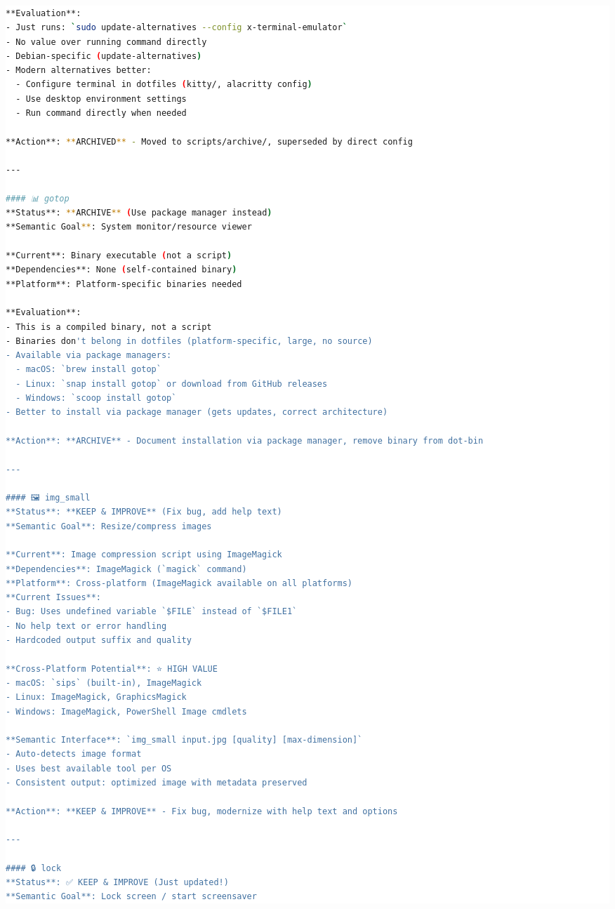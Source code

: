 ```bash
**Evaluation**:
- Just runs: `sudo update-alternatives --config x-terminal-emulator`
- No value over running command directly
- Debian-specific (update-alternatives)
- Modern alternatives better:
  - Configure terminal in dotfiles (kitty/, alacritty config)
  - Use desktop environment settings
  - Run command directly when needed

**Action**: **ARCHIVED** - Moved to scripts/archive/, superseded by direct config

---

#### 📊 gotop
**Status**: **ARCHIVE** (Use package manager instead)
**Semantic Goal**: System monitor/resource viewer

**Current**: Binary executable (not a script)
**Dependencies**: None (self-contained binary)
**Platform**: Platform-specific binaries needed

**Evaluation**:
- This is a compiled binary, not a script
- Binaries don't belong in dotfiles (platform-specific, large, no source)
- Available via package managers:
  - macOS: `brew install gotop`
  - Linux: `snap install gotop` or download from GitHub releases
  - Windows: `scoop install gotop`
- Better to install via package manager (gets updates, correct architecture)

**Action**: **ARCHIVE** - Document installation via package manager, remove binary from dot-bin

---

#### 🖼️ img_small
**Status**: **KEEP & IMPROVE** (Fix bug, add help text)
**Semantic Goal**: Resize/compress images

**Current**: Image compression script using ImageMagick
**Dependencies**: ImageMagick (`magick` command)
**Platform**: Cross-platform (ImageMagick available on all platforms)
**Current Issues**:
- Bug: Uses undefined variable `$FILE` instead of `$FILE1`
- No help text or error handling
- Hardcoded output suffix and quality

**Cross-Platform Potential**: ⭐ HIGH VALUE
- macOS: `sips` (built-in), ImageMagick
- Linux: ImageMagick, GraphicsMagick
- Windows: ImageMagick, PowerShell Image cmdlets

**Semantic Interface**: `img_small input.jpg [quality] [max-dimension]`
- Auto-detects image format
- Uses best available tool per OS
- Consistent output: optimized image with metadata preserved

**Action**: **KEEP & IMPROVE** - Fix bug, modernize with help text and options

---

#### 🔒 lock
**Status**: ✅ KEEP & IMPROVE (Just updated!)
**Semantic Goal**: Lock screen / start screensaver
```